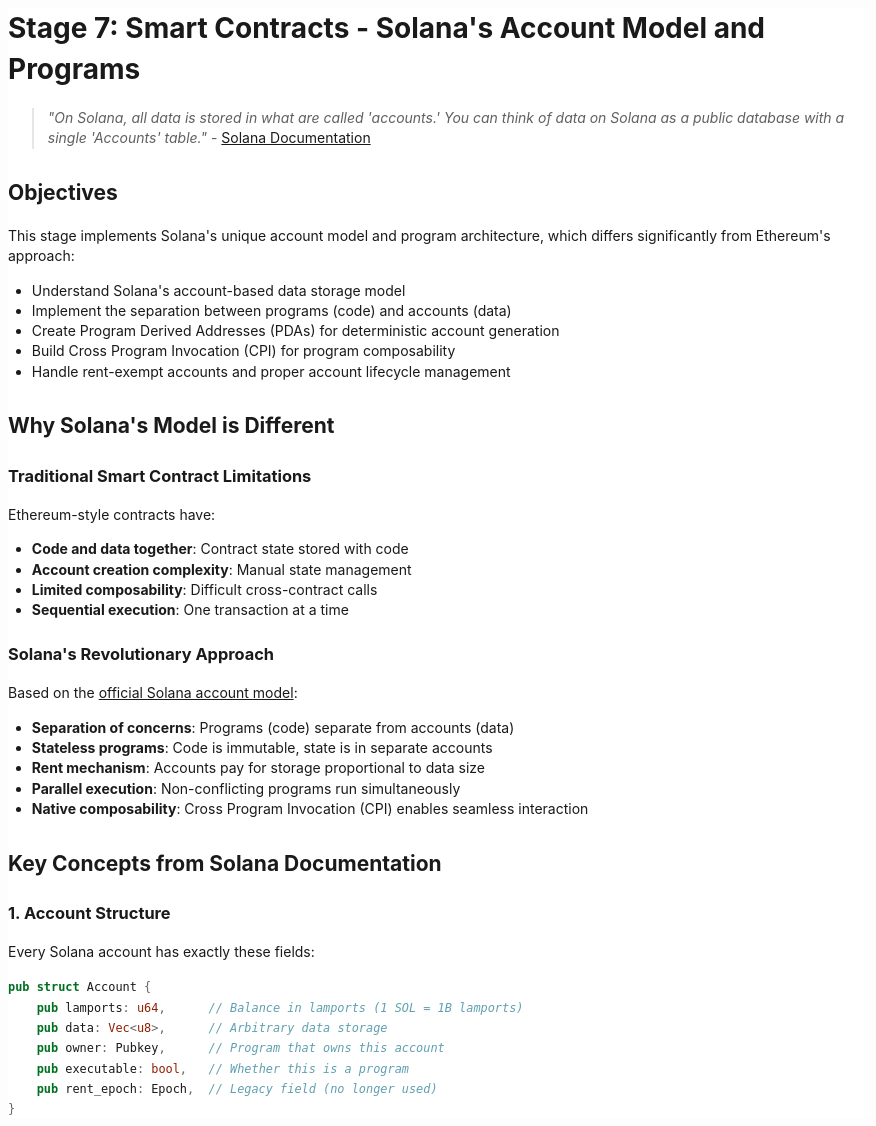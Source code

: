 # Stage 7: Smart Contracts - Solana's Account Model and Programs

> *"On Solana, all data is stored in what are called 'accounts.' You can think of data on Solana as a public database with a single 'Accounts' table."* - [Solana Documentation](https://solana.com/docs/core/accounts)

## Objectives

This stage implements Solana's unique account model and program architecture, which differs significantly from Ethereum's approach:

- Understand Solana's account-based data storage model
- Implement the separation between programs (code) and accounts (data)
- Create Program Derived Addresses (PDAs) for deterministic account generation
- Build Cross Program Invocation (CPI) for program composability
- Handle rent-exempt accounts and proper account lifecycle management

## Why Solana's Model is Different

### Traditional Smart Contract Limitations
Ethereum-style contracts have:
- **Code and data together**: Contract state stored with code
- **Account creation complexity**: Manual state management
- **Limited composability**: Difficult cross-contract calls
- **Sequential execution**: One transaction at a time

### Solana's Revolutionary Approach
Based on the [official Solana account model](https://solana.com/docs/core/accounts):
- **Separation of concerns**: Programs (code) separate from accounts (data)
- **Stateless programs**: Code is immutable, state is in separate accounts
- **Rent mechanism**: Accounts pay for storage proportional to data size
- **Parallel execution**: Non-conflicting programs run simultaneously
- **Native composability**: Cross Program Invocation (CPI) enables seamless interaction

## Key Concepts from Solana Documentation

### 1. Account Structure
Every Solana account has exactly these fields:
```rust
pub struct Account {
    pub lamports: u64,      // Balance in lamports (1 SOL = 1B lamports)
    pub data: Vec<u8>,      // Arbitrary data storage
    pub owner: Pubkey,      // Program that owns this account
    pub executable: bool,   // Whether this is a program
    pub rent_epoch: Epoch,  // Legacy field (no longer used)
}
```
